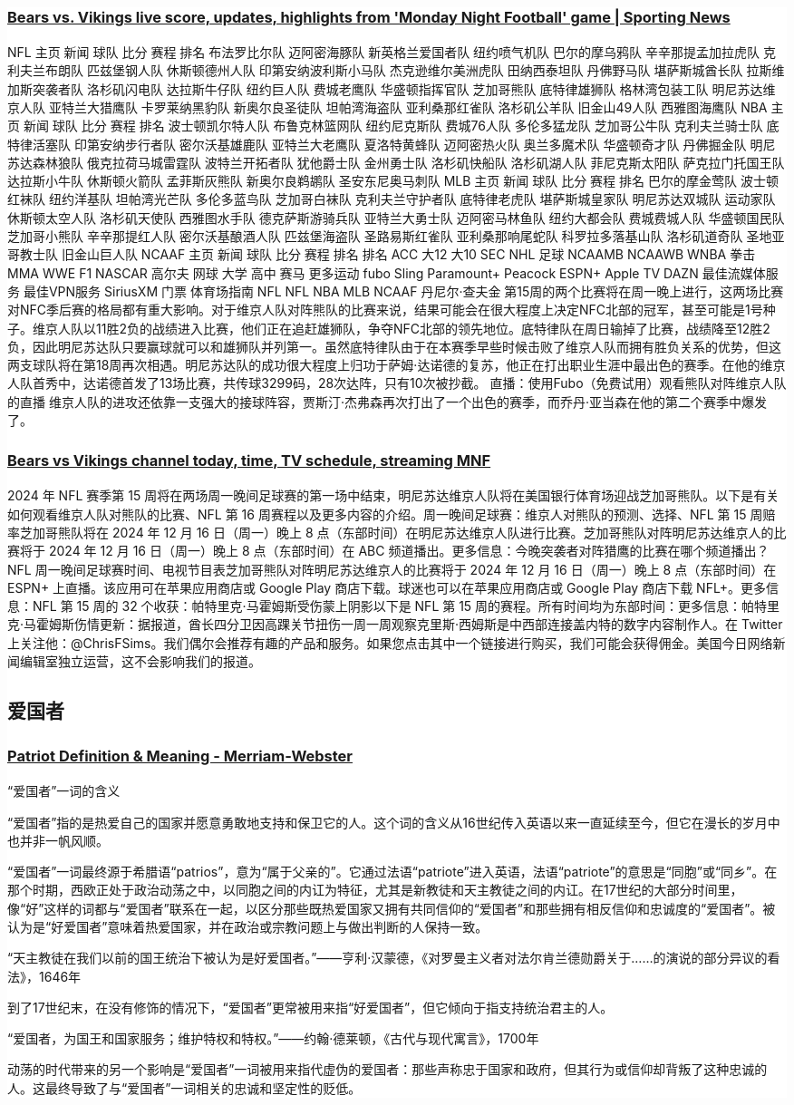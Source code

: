 ### [Bears vs. Vikings live score, updates, highlights from 'Monday Night Football' game | Sporting News](https://www.sportingnews.com/us/nfl/news/bears-vikings-live-score-highlights-monday-night-football/acd789b62b845adb5529eee7)

NFL 主页 新闻 球队 比分 赛程 排名 布法罗比尔队 迈阿密海豚队 新英格兰爱国者队 纽约喷气机队 巴尔的摩乌鸦队 辛辛那提孟加拉虎队 克利夫兰布朗队 匹兹堡钢人队 休斯顿德州人队 印第安纳波利斯小马队 杰克逊维尔美洲虎队 田纳西泰坦队 丹佛野马队 堪萨斯城酋长队 拉斯维加斯突袭者队 洛杉矶闪电队 达拉斯牛仔队 纽约巨人队 费城老鹰队 华盛顿指挥官队 芝加哥熊队 底特律雄狮队 格林湾包装工队 明尼苏达维京人队 亚特兰大猎鹰队 卡罗莱纳黑豹队 新奥尔良圣徒队 坦帕湾海盗队 亚利桑那红雀队 洛杉矶公羊队 旧金山49人队 西雅图海鹰队 NBA 主页 新闻 球队 比分 赛程 排名 波士顿凯尔特人队 布鲁克林篮网队 纽约尼克斯队 费城76人队 多伦多猛龙队 芝加哥公牛队 克利夫兰骑士队 底特律活塞队 印第安纳步行者队 密尔沃基雄鹿队 亚特兰大老鹰队 夏洛特黄蜂队 迈阿密热火队 奥兰多魔术队 华盛顿奇才队 丹佛掘金队 明尼苏达森林狼队 俄克拉荷马城雷霆队 波特兰开拓者队 犹他爵士队 金州勇士队 洛杉矶快船队 洛杉矶湖人队 菲尼克斯太阳队 萨克拉门托国王队 达拉斯小牛队 休斯顿火箭队 孟菲斯灰熊队 新奥尔良鹈鹕队 圣安东尼奥马刺队 MLB 主页 新闻 球队 比分 赛程 排名 巴尔的摩金莺队 波士顿红袜队 纽约洋基队 坦帕湾光芒队 多伦多蓝鸟队 芝加哥白袜队 克利夫兰守护者队 底特律老虎队 堪萨斯城皇家队 明尼苏达双城队 运动家队 休斯顿太空人队 洛杉矶天使队 西雅图水手队 德克萨斯游骑兵队 亚特兰大勇士队 迈阿密马林鱼队 纽约大都会队 费城费城人队 华盛顿国民队 芝加哥小熊队 辛辛那提红人队 密尔沃基酿酒人队 匹兹堡海盗队 圣路易斯红雀队 亚利桑那响尾蛇队 科罗拉多落基山队 洛杉矶道奇队 圣地亚哥教士队 旧金山巨人队 NCAAF 主页 新闻 球队 比分 赛程 排名 排名 ACC 大12 大10 SEC NHL 足球 NCAAMB NCAAWB WNBA 拳击 MMA WWE F1 NASCAR 高尔夫 网球 大学 高中 赛马 更多运动 fubo Sling Paramount+ Peacock ESPN+ Apple TV DAZN 最佳流媒体服务 最佳VPN服务 SiriusXM 门票 体育场指南 NFL NFL NBA MLB NCAAF 丹尼尔·查夫金 第15周的两个比赛将在周一晚上进行，这两场比赛对NFC季后赛的格局都有重大影响。对于维京人队对阵熊队的比赛来说，结果可能会在很大程度上决定NFC北部的冠军，甚至可能是1号种子。维京人队以11胜2负的战绩进入比赛，他们正在追赶雄狮队，争夺NFC北部的领先地位。底特律队在周日输掉了比赛，战绩降至12胜2负，因此明尼苏达队只要赢球就可以和雄狮队并列第一。虽然底特律队由于在本赛季早些时候击败了维京人队而拥有胜负关系的优势，但这两支球队将在第18周再次相遇。明尼苏达队的成功很大程度上归功于萨姆·达诺德的复苏，他正在打出职业生涯中最出色的赛季。在他的维京人队首秀中，达诺德首发了13场比赛，共传球3299码，28次达阵，只有10次被抄截。 直播：使用Fubo（免费试用）观看熊队对阵维京人队的直播 维京人队的进攻还依靠一支强大的接球阵容，贾斯汀·杰弗森再次打出了一个出色的赛季，而乔丹·亚当森在他的第二个赛季中爆发了。

### [Bears vs Vikings channel today, time, TV schedule, streaming MNF](https://www.oklahoman.com/story/sports/nfl/2024/12/16/bears-vikings-channel-today-time-tv-schedule-streaming-info-nfl-monday-night-football-week-15/77025770007/)

2024 年 NFL 赛季第 15 周将在两场周一晚间足球赛的第一场中结束，明尼苏达维京人队将在美国银行体育场迎战芝加哥熊队。以下是有关如何观看维京人队对熊队的比赛、NFL 第 16 周赛程以及更多内容的介绍。周一晚间足球赛：维京人对熊队的预测、选择、NFL 第 15 周赔率芝加哥熊队将在 2024 年 12 月 16 日（周一）晚上 8 点（东部时间）在明尼苏达维京人队进行比赛。芝加哥熊队对阵明尼苏达维京人的比赛将于 2024 年 12 月 16 日（周一）晚上 8 点（东部时间）在 ABC 频道播出。更多信息：今晚突袭者对阵猎鹰的比赛在哪个频道播出？NFL 周一晚间足球赛时间、电视节目表芝加哥熊队对阵明尼苏达维京人的比赛将于 2024 年 12 月 16 日（周一）晚上 8 点（东部时间）在 ESPN+ 上直播。该应用可在苹果应用商店或 Google Play 商店下载。球迷也可以在苹果应用商店或 Google Play 商店下载 NFL+。更多信息：NFL 第 15 周的 32 个收获：帕特里克·马霍姆斯受伤蒙上阴影以下是 NFL 第 15 周的赛程。所有时间均为东部时间：更多信息：帕特里克·马霍姆斯伤情更新：据报道，酋长四分卫因高踝关节扭伤一周一周观察克里斯·西姆斯是中西部连接盖内特的数字内容制作人。在 Twitter 上关注他：@ChrisFSims。我们偶尔会推荐有趣的产品和服务。如果您点击其中一个链接进行购买，我们可能会获得佣金。美国今日网络新闻编辑室独立运营，这不会影响我们的报道。

## 爱国者

### [Patriot Definition & Meaning - Merriam-Webster](https://www.merriam-webster.com/dictionary/patriot)

“爱国者”一词的含义

“爱国者”指的是热爱自己的国家并愿意勇敢地支持和保卫它的人。这个词的含义从16世纪传入英语以来一直延续至今，但它在漫长的岁月中也并非一帆风顺。

“爱国者”一词最终源于希腊语“patrios”，意为“属于父亲的”。它通过法语“patriote”进入英语，法语“patriote”的意思是“同胞”或“同乡”。在那个时期，西欧正处于政治动荡之中，以同胞之间的内讧为特征，尤其是新教徒和天主教徒之间的内讧。在17世纪的大部分时间里，像“好”这样的词都与“爱国者”联系在一起，以区分那些既热爱国家又拥有共同信仰的“爱国者”和那些拥有相反信仰和忠诚度的“爱国者”。被认为是“好爱国者”意味着热爱国家，并在政治或宗教问题上与做出判断的人保持一致。

“天主教徒在我们以前的国王统治下被认为是好爱国者。”——亨利·汉蒙德，《对罗曼主义者对法尔肯兰德勋爵关于……的演说的部分异议的看法》，1646年

到了17世纪末，在没有修饰的情况下，“爱国者”更常被用来指“好爱国者”，但它倾向于指支持统治君主的人。

“爱国者，为国王和国家服务；维护特权和特权。”——约翰·德莱顿，《古代与现代寓言》，1700年

动荡的时代带来的另一个影响是“爱国者”一词被用来指代虚伪的爱国者：那些声称忠于国家和政府，但其行为或信仰却背叛了这种忠诚的人。这最终导致了与“爱国者”一词相关的忠诚和坚定性的贬低。
